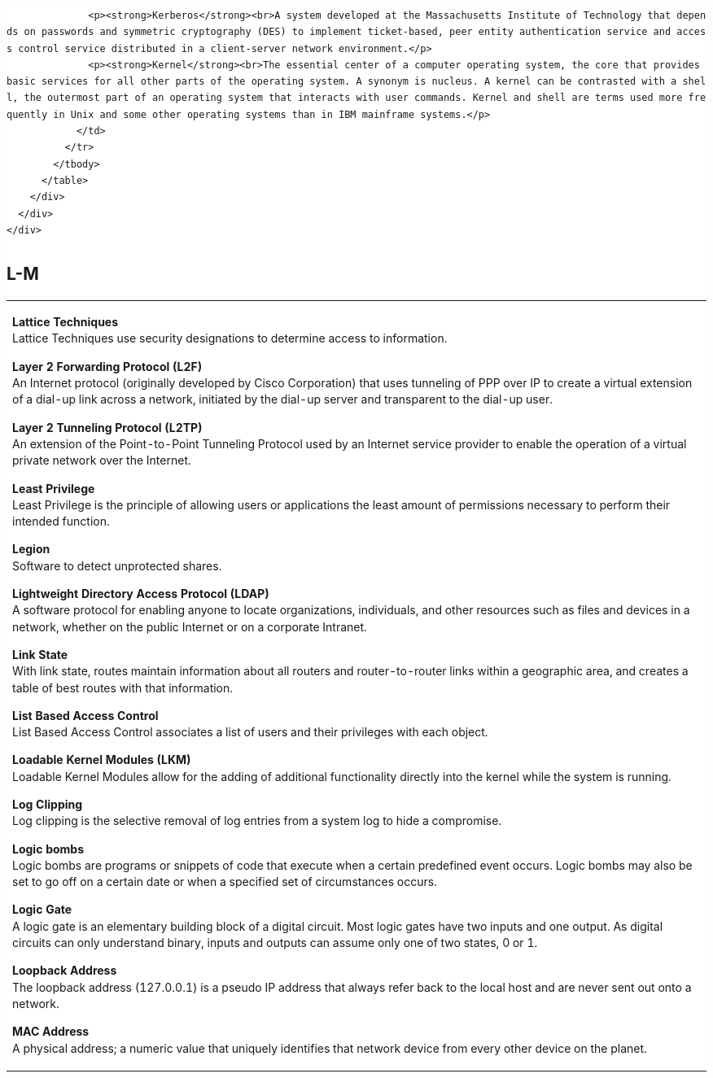                   <p><strong>Kerberos</strong><br>A system developed at the Massachusetts Institute of Technology that depends on passwords and symmetric cryptography (DES) to implement ticket-based, peer entity authentication service and access control service distributed in a client-server network environment.</p>
                  <p><strong>Kernel</strong><br>The essential center of a computer operating system, the core that provides basic services for all other parts of the operating system. A synonym is nucleus. A kernel can be contrasted with a shell, the outermost part of an operating system that interacts with user commands. Kernel and shell are terms used more frequently in Unix and some other operating systems than in IBM mainframe systems.</p>
                </td>
              </tr>
            </tbody>
          </table>
        </div>
      </div>
    </div>
  </div>
  <div class="ffw-navigation-anchor"><span id="l-m" data-v-ed5e7c6e=""></span></div>
  <div class="ffw-table">
    <div class="section-block bg-gray" data-v-057cb479="" data-v-7eba2baf="">
      <div class="inside-container" data-v-057cb479="">
        <div class="header-group header-group__dark" data-v-64233032="" data-v-057cb479="">
          <h2 class="title" data-v-64233032="">L-M</h2>
          <!---->
        </div>
        <div data-v-057cb479="">
          <table>
            <tbody>
              <tr>
                <td>
                  <p><strong>Lattice Techniques</strong><br>Lattice Techniques use security designations to determine access to information.</p>
                  <p><strong>Layer 2 Forwarding Protocol (L2F)</strong><br>An Internet protocol (originally developed by Cisco Corporation) that uses tunneling of PPP over IP to create a virtual extension of a dial-up link across a network, initiated by the dial-up server and transparent to the dial-up user.</p>
                  <p><strong>Layer 2 Tunneling Protocol (L2TP)</strong><br>An extension of the Point-to-Point Tunneling Protocol used by an Internet service provider to enable the operation of a virtual private network over the Internet.</p>
                  <p><strong>Least Privilege</strong><br>Least Privilege is the principle of allowing users or applications the least amount of permissions necessary to perform their intended function.</p>
                  <p><strong>Legion</strong><br>Software to detect unprotected shares.</p>
                  <p><strong>Lightweight Directory Access Protocol (LDAP)</strong><br>A software protocol for enabling anyone to locate organizations, individuals, and other resources such as files and devices in a network, whether on the public Internet or on a corporate Intranet.</p>
                  <p><strong>Link State</strong><br>With link state, routes maintain information about all routers and router-to-router links within a geographic area, and creates a table of best routes with that information.</p>
                  <p><strong>List Based Access Control</strong><br>List Based Access Control associates a list of users and their privileges with each object.</p>
                  <p><strong>Loadable Kernel Modules (LKM)</strong><br>Loadable Kernel Modules allow for the adding of additional functionality directly into the kernel while the system is running.</p>
                  <p><strong>Log Clipping</strong><br>Log clipping is the selective removal of log entries from a system log to hide a compromise.</p>
                  <p><strong>Logic bombs</strong><br>Logic bombs are programs or snippets of code that execute when a certain predefined event occurs. Logic bombs may also be set to go off on a certain date or when a specified set of circumstances occurs.</p>
                  <p><strong>Logic Gate</strong><br>A logic gate is an elementary building block of a digital circuit. Most logic gates have two inputs and one output. As digital circuits can only understand binary, inputs and outputs can assume only one of two states, 0 or 1.</p>
                  <p><strong>Loopback Address</strong><br>The loopback address (127.0.0.1) is a pseudo IP address that always refer back to the local host and are never sent out onto a network. <br></p>
                  <p><strong>MAC Address</strong><br>A physical address; a numeric value that uniquely identifies that network device from every other device on the planet.</p>